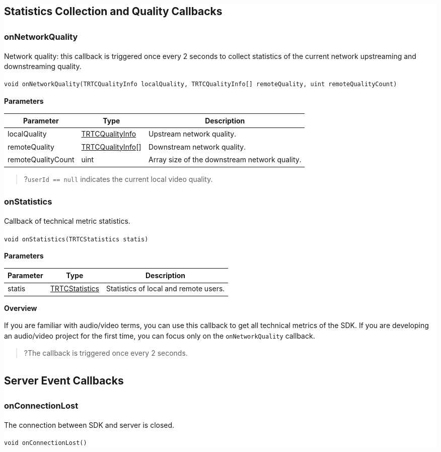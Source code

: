 
## Statistics Collection and Quality Callbacks
### onNetworkQuality

Network quality: this callback is triggered once every 2 seconds to collect statistics of the current network upstreaming and downstreaming quality.
```
void onNetworkQuality(TRTCQualityInfo localQuality, TRTCQualityInfo[] remoteQuality, uint remoteQualityCount)
```

__Parameters__

| Parameter | Type | Description |
|-----|-----|-----|
| localQuality | [TRTCQualityInfo](https://intl.cloud.tencent.com/document/product/647/35139#trtcqualityinfo) | Upstream network quality. |
| remoteQuality | [TRTCQualityInfo](https://intl.cloud.tencent.com/document/product/647/35139#trtcqualityinfo)[] | Downstream network quality. |
| remoteQualityCount | uint | Array size of the downstream network quality. |

>?`userId == null` indicates the current local video quality.


### onStatistics

Callback of technical metric statistics.
```
void onStatistics(TRTCStatistics statis)
```

__Parameters__

| Parameter | Type | Description |
|-----|-----|-----|
| statis | [TRTCStatistics](https://intl.cloud.tencent.com/document/product/647/35139#trtcstatistics) | Statistics of local and remote users. |

__Overview__

If you are familiar with audio/video terms, you can use this callback to get all technical metrics of the SDK. If you are developing an audio/video project for the first time, you can focus only on the `onNetworkQuality` callback.

>?The callback is triggered once every 2 seconds.



## Server Event Callbacks
### onConnectionLost

The connection between SDK and server is closed.
```
void onConnectionLost()
```
